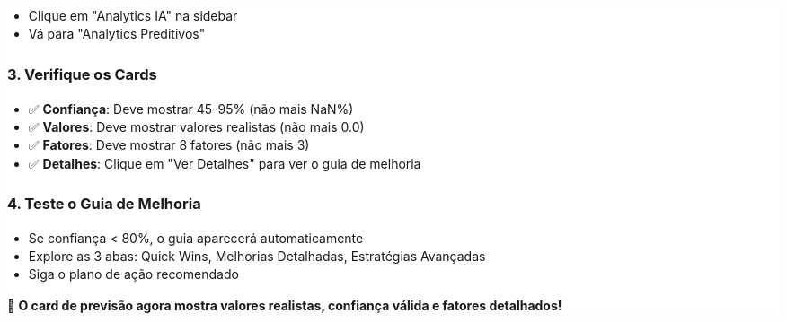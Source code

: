 - Clique em "Analytics IA" na sidebar
- Vá para "Analytics Preditivos"

### **3. Verifique os Cards**

- ✅ **Confiança**: Deve mostrar 45-95% (não mais NaN%)
- ✅ **Valores**: Deve mostrar valores realistas (não mais 0.0)
- ✅ **Fatores**: Deve mostrar 8 fatores (não mais 3)
- ✅ **Detalhes**: Clique em "Ver Detalhes" para ver o guia de melhoria

### **4. Teste o Guia de Melhoria**

- Se confiança < 80%, o guia aparecerá automaticamente
- Explore as 3 abas: Quick Wins, Melhorias Detalhadas, Estratégias Avançadas
- Siga o plano de ação recomendado

**🎉 O card de previsão agora mostra valores realistas, confiança válida e fatores detalhados!**









